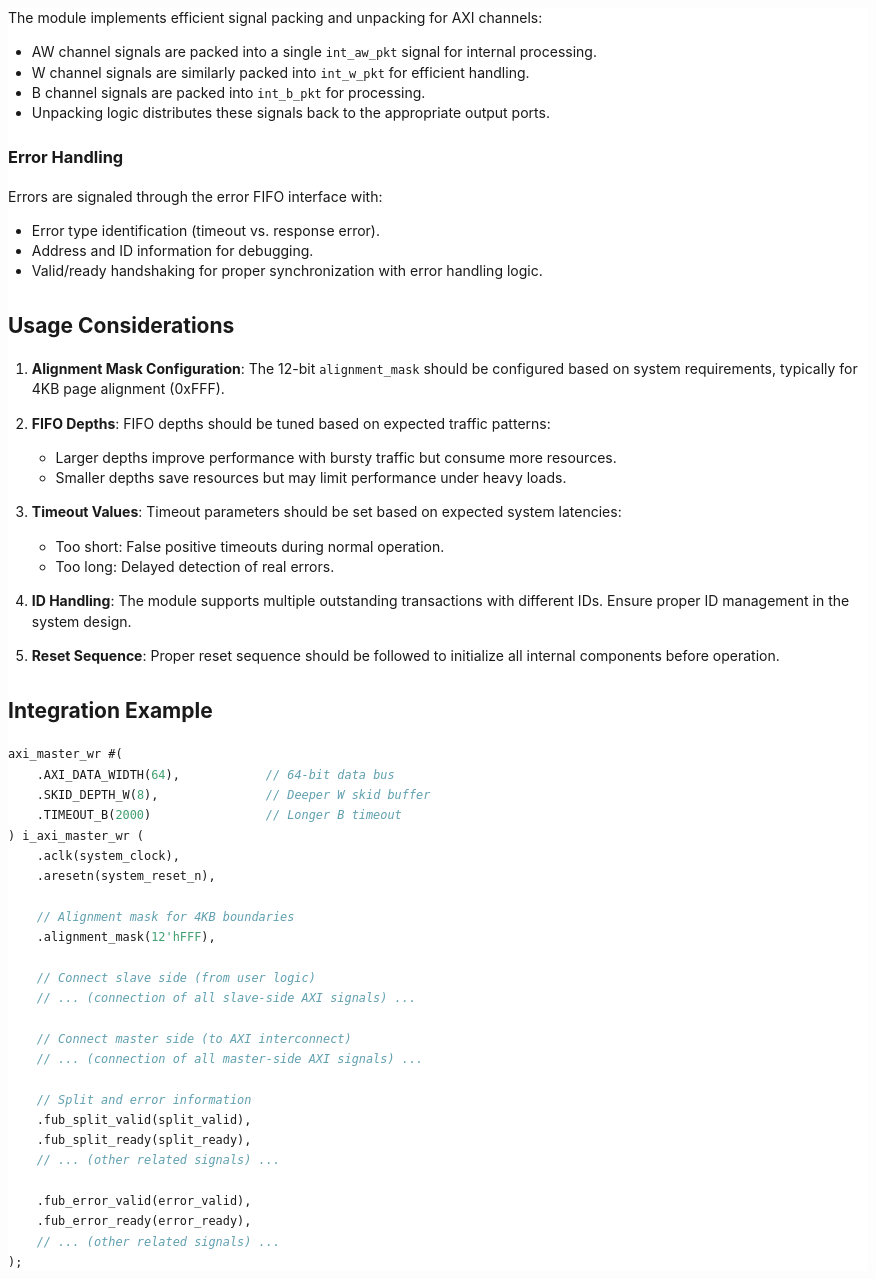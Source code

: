 The module implements efficient signal packing and unpacking for AXI channels:
- AW channel signals are packed into a single `int_aw_pkt` signal for internal processing.
- W channel signals are similarly packed into `int_w_pkt` for efficient handling.
- B channel signals are packed into `int_b_pkt` for processing.
- Unpacking logic distributes these signals back to the appropriate output ports.

### Error Handling

Errors are signaled through the error FIFO interface with:
- Error type identification (timeout vs. response error).
- Address and ID information for debugging.
- Valid/ready handshaking for proper synchronization with error handling logic.

## Usage Considerations

1. **Alignment Mask Configuration**: The 12-bit `alignment_mask` should be configured based on system requirements, typically for 4KB page alignment (0xFFF).

2. **FIFO Depths**: FIFO depths should be tuned based on expected traffic patterns:
   - Larger depths improve performance with bursty traffic but consume more resources.
   - Smaller depths save resources but may limit performance under heavy loads.

3. **Timeout Values**: Timeout parameters should be set based on expected system latencies:
   - Too short: False positive timeouts during normal operation.
   - Too long: Delayed detection of real errors.

4. **ID Handling**: The module supports multiple outstanding transactions with different IDs. Ensure proper ID management in the system design.

5. **Reset Sequence**: Proper reset sequence should be followed to initialize all internal components before operation.

## Integration Example

```systemverilog
axi_master_wr #(
    .AXI_DATA_WIDTH(64),            // 64-bit data bus
    .SKID_DEPTH_W(8),               // Deeper W skid buffer
    .TIMEOUT_B(2000)                // Longer B timeout
) i_axi_master_wr (
    .aclk(system_clock),
    .aresetn(system_reset_n),
    
    // Alignment mask for 4KB boundaries
    .alignment_mask(12'hFFF),
    
    // Connect slave side (from user logic)
    // ... (connection of all slave-side AXI signals) ...
    
    // Connect master side (to AXI interconnect)
    // ... (connection of all master-side AXI signals) ...
    
    // Split and error information
    .fub_split_valid(split_valid),
    .fub_split_ready(split_ready),
    // ... (other related signals) ...
    
    .fub_error_valid(error_valid),
    .fub_error_ready(error_ready),
    // ... (other related signals) ...
);
```

